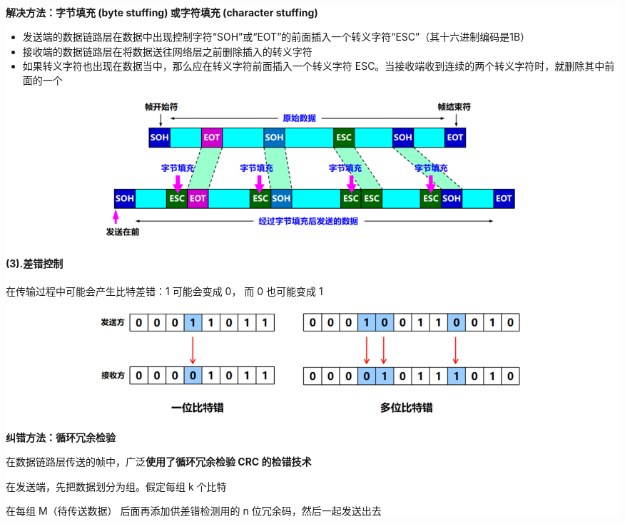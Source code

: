 **解决方法：字节填充 (byte stuffing) 或字符填充 (character stuffing)**

- 发送端的数据链路层在数据中出现控制字符“SOH”或“EOT”的前面插入一个转义字符“ESC”（其十六进制编码是1B）
- 接收端的数据链路层在将数据送往网络层之前删除插入的转义字符
- 如果转义字符也出现在数据当中，那么应在转义字符前面插入一个转义字符 ESC。当接收端收到连续的两个转义字符时，就删除其中前面的一个

<div align = center><img src="../图片/Network11.png" width = "600px" /></div>

#### (3).差错控制

在传输过程中可能会产生比特差错：1 可能会变成 0， 而 0 也可能变成 1

<div align = center><img src="../图片/Network12.png" width="600px" /></div>

**纠错方法：循环冗余检验**

在数据链路层传送的帧中，广泛**使用了循环冗余检验 CRC 的检错技术**

在发送端，先把数据划分为组。假定每组 k 个比特

在每组 M（待传送数据） 后面再添加供差错检测用的 n 位冗余码，然后一起发送出去
